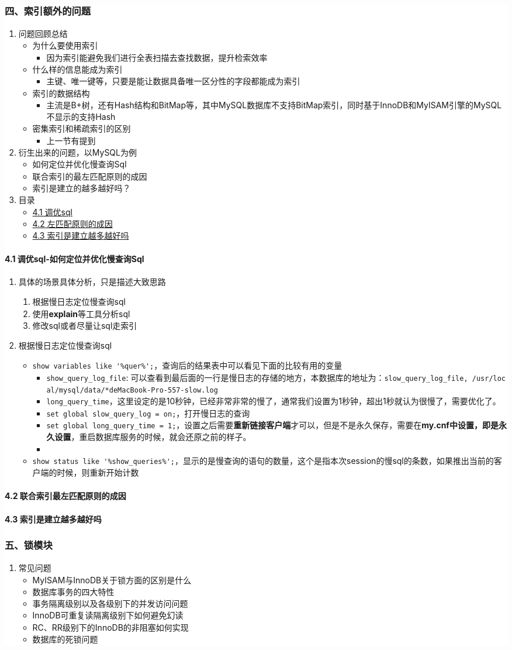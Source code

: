 ### 四、<span id="quesiton">索引额外的问题</span>
1. 问题回顾总结
	* 为什么要使用索引
		* 因为索引能避免我们进行全表扫描去查找数据，提升检索效率
	* 什么样的信息能成为索引
		* 主键、唯一键等，只要是能让数据具备唯一区分性的字段都能成为索引
	* 索引的数据结构
		* 主流是B+树，还有Hash结构和BitMap等，其中MySQL数据库不支持BitMap索引，同时基于InnoDB和MyISAM引擎的MySQL不显示的支持Hash
	* 密集索引和稀疏索引的区别
		* 上一节有提到
2. 衍生出来的问题，以MySQL为例
	* 如何定位并优化慢查询Sql
	* 联合索引的最左匹配原则的成因
	* 索引是建立的越多越好吗？
3. 目录
	* [4.1 调优sql](#sql)
	* [4.2 左匹配原则的成因](#reasion)
	* [4.3 索引是建立越多越好吗](#rebuild)

#### 4.1 <span id="sql">调优sql-如何定位并优化慢查询Sql</span>
1. 具体的场景具体分析，只是描述大致思路
	1. 根据慢日志定位慢查询sql
	2. 使用**explain**等工具分析sql
	3. 修改sql或者尽量让sql走索引

2. 根据慢日志定位慢查询sql
	* `show variables like '%quer%';`，查询后的结果表中可以看见下面的比较有用的变量
		* `show_query_log_file`: 可以查看到最后面的一行是慢日志的存储的地方，本数据库的地址为：`slow_query_log_file, /usr/local/mysql/data/*deMacBook-Pro-557-slow.log
	`	
		* `long_query_time`，这里设定的是10秒钟，已经非常非常的慢了，通常我们设置为1秒钟，超出1秒就认为很慢了，需要优化了。
		* `set global slow_query_log = on;`，打开慢日志的查询
		* `set global long_query_time = 1;`，设置之后需要**重新链接客户端**才可以，但是不是永久保存，需要在**my.cnf中设置，即是永久设置**，重启数据库服务的时候，就会还原之前的样子。
		* 
	* `show status like '%show_queries%';`，显示的是慢查询的语句的数量，这个是指本次session的慢sql的条数，如果推出当前的客户端的时候，则重新开始计数


#### 4.2 <span id="reasion">联合索引最左匹配原则的成因</span>




#### 4.3 <span id="rebuild">索引是建立越多越好吗</span>


### 五、<span id="lock">锁模块</span>
1. 常见问题
	* MyISAM与InnoDB关于锁方面的区别是什么
	* 数据库事务的四大特性
	* 事务隔离级别以及各级别下的并发访问问题
	* InnoDB可重复读隔离级别下如何避免幻读
	* RC、RR级别下的InnoDB的非阻塞如何实现
	* 数据库的死锁问题
